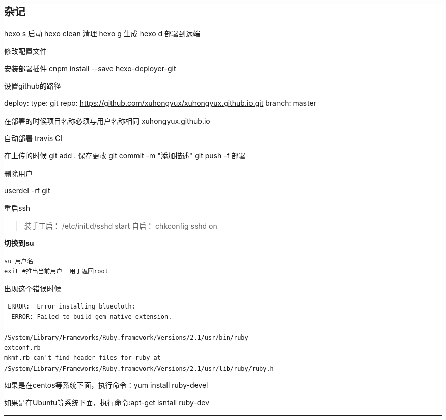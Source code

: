 ## 杂记

hexo s 启动
hexo clean 清理
hexo g 生成
hexo d 部署到远端



修改配置文件

安装部署插件
cnpm install --save hexo-deployer-git

设置github的路径

deploy:
  type: git
  repo: https://github.com/xuhongyux/xuhongyux.github.io.git
  branch: master

在部署的时候项目名称必须与用户名称相同 xuhongyux.github.io


自动部署
travis CI

在上传的时候
git add .  保存更改
git  commit -m "添加描述"
git  push -f 部署



删除用户

userdel -rf git

重启ssh

> 装手工启：
> /etc/init.d/sshd start
> 自启：
> chkconfig sshd on

__切换到su__

```shell
su 用户名
exit #推出当前用户  用于返回root
```





出现这个错误时候

```shell
 ERROR:  Error installing bluecloth:  
  ERROR: Failed to build gem native extension.  
  
/System/Library/Frameworks/Ruby.framework/Versions/2.1/usr/bin/ruby  
extconf.rb  
mkmf.rb can't find header files for ruby at  
/System/Library/Frameworks/Ruby.framework/Versions/2.1/usr/lib/ruby/ruby.h 
```

  如果是在centos等系统下面，执行命令：yum  install   ruby-devel 

  如果是在Ubuntu等系统下面，执行命令:apt-get  isntall   ruby-dev



--------------------------------------------------------

